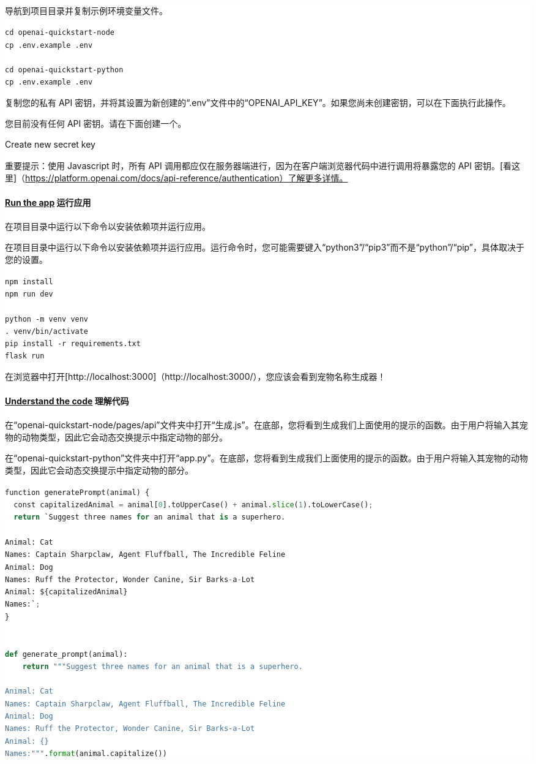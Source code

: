 导航到项目目录并复制示例环境变量文件。

```text
cd openai-quickstart-node
cp .env.example .env

cd openai-quickstart-python
cp .env.example .env
```

复制您的私有 API 密钥，并将其设置为新创建的“.env”文件中的“OPENAI_API_KEY”。如果您尚未创建密钥，可以在下面执行此操作。  

您目前没有任何 API 密钥。请在下面创建一个。

Create new secret key‍

重要提示：使用 Javascript 时，所有 API 调用都应仅在服务器端进行，因为在客户端浏览器代码中进行调用将暴露您的 API 密钥。[看这里]（https://platform.openai.com/docs/api-reference/authentication）了解更多详情。

#### [Run the app](https://platform.openai.com/docs/quickstart/run-the-app) 运行应用

在项目目录中运行以下命令以安装依赖项并运行应用。

在项目目录中运行以下命令以安装依赖项并运行应用。运行命令时，您可能需要键入“python3”/“pip3”而不是“python”/“pip”，具体取决于您的设置。

```text
npm install
npm run dev

python -m venv venv
. venv/bin/activate
pip install -r requirements.txt
flask run
```

在浏览器中打开[http://localhost:3000]（http://localhost:3000/），您应该会看到宠物名称生成器！

#### [Understand the code](https://platform.openai.com/docs/quickstart/understand-the-code) 理解代码

在“openai-quickstart-node/pages/api”文件夹中打开“生成.js”。在底部，您将看到生成我们上面使用的提示的函数。由于用户将输入其宠物的动物类型，因此它会动态交换提示中指定动物的部分。

在“openai-quickstart-python”文件夹中打开“app.py”。在底部，您将看到生成我们上面使用的提示的函数。由于用户将输入其宠物的动物类型，因此它会动态交换提示中指定动物的部分。

```python
function generatePrompt(animal) {
  const capitalizedAnimal = animal[0].toUpperCase() + animal.slice(1).toLowerCase();
  return `Suggest three names for an animal that is a superhero.

Animal: Cat
Names: Captain Sharpclaw, Agent Fluffball, The Incredible Feline
Animal: Dog
Names: Ruff the Protector, Wonder Canine, Sir Barks-a-Lot
Animal: ${capitalizedAnimal}
Names:`;
}


def generate_prompt(animal):
    return """Suggest three names for an animal that is a superhero.

Animal: Cat
Names: Captain Sharpclaw, Agent Fluffball, The Incredible Feline
Animal: Dog
Names: Ruff the Protector, Wonder Canine, Sir Barks-a-Lot
Animal: {}
Names:""".format(animal.capitalize())
```